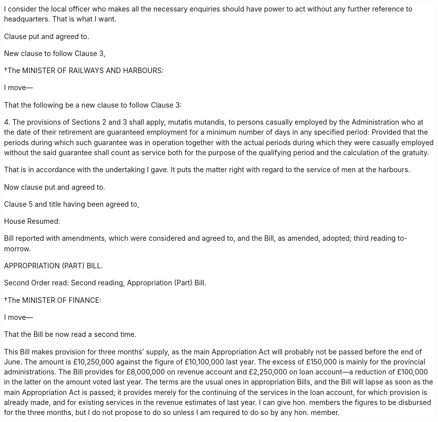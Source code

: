 <p>I consider the local officer who makes all the necessary enquiries should have power to act without any further reference to headquarters. That is what I want.</p>

<p>Clause put and agreed to.</p>

<p>New clause to follow Clause 3,</p>

</speech>

<speech by="#minister_of_railways_and_harbours">

<from>&#x2020;The <person refersTo="hansard_za">MINISTER OF RAILWAYS AND HARBOURS</person>:</from>

<p>I move&#x2014;</p>

<block name="#quote">That the following be a new clause to follow Clause 3:</block>

<block name="#quote">4. The provisions of Sections 2 and 3 shall apply, mutatis mutandis, to persons casually employed by the Administration who at the date of their retirement are guaranteed employment for a minimum number of days in any specified period: Provided that the periods during which <span class="col_1757-1758" refersTo="page_0945"/>such guarantee was in operation together with the actual periods during which they were casually employed without the said guarantee shall count as service both for the purpose of the qualifying period and the calculation of the gratuity.</block>

<p>That is in accordance with the undertaking I gave. It puts the matter right with regard to the service of men at the harbours.</p>

<p>Now clause put and agreed to.</p>

<p>Clause 5 and title having been agreed to,</p>

<p>House Resumed:</p>

<p>Bill reported with amendments, which were considered and agreed to, and the Bill, as amended, adopted; third reading to-morrow.</p>

</speech>

</debateSection>

<debateSection name="#appropriation_part_bill">

<heading>APPROPRIATION (PART) BILL.</heading>

<p>Second Order read: Second reading, Appropriation (Part) Bill.</p>

<speech by="#minister_of_finance">

<from>&#x2020;The <person refersTo="hansard_za">MINISTER OF FINANCE</person>:</from>

<p>I move&#x2014;</p>

<block name="#quote">That the Bill be now read a second time.</block>

<p>This Bill makes provision for three months&#x2019; supply, as the main Appropriation Act will probably not be passed before the end of June. The amount is &#x00A3;10,250,000 against the figure of &#x00A3;10,100,000 last year. The excess of &#x00A3;150,000 is mainly for the provincial administrations. The Bill provides for &#x00A3;8,000,000 on revenue account and &#x00A3;2,250,000 on loan account&#x2014;a reduction of &#x00A3;100,000 in the latter on the amount voted last year. The terms are the usual ones in appropriation Bills, and the Bill will lapse as soon as the main Appropriation Act is passed; it provides merely for the continuing of the services in the loan account, for which provision is already made, and for existing services in the revenue estimates of last year. I can give hon. members the figures to be disbursed for the three months, but I do not propose to do so unless I am required to do so by any hon. member.</p>
